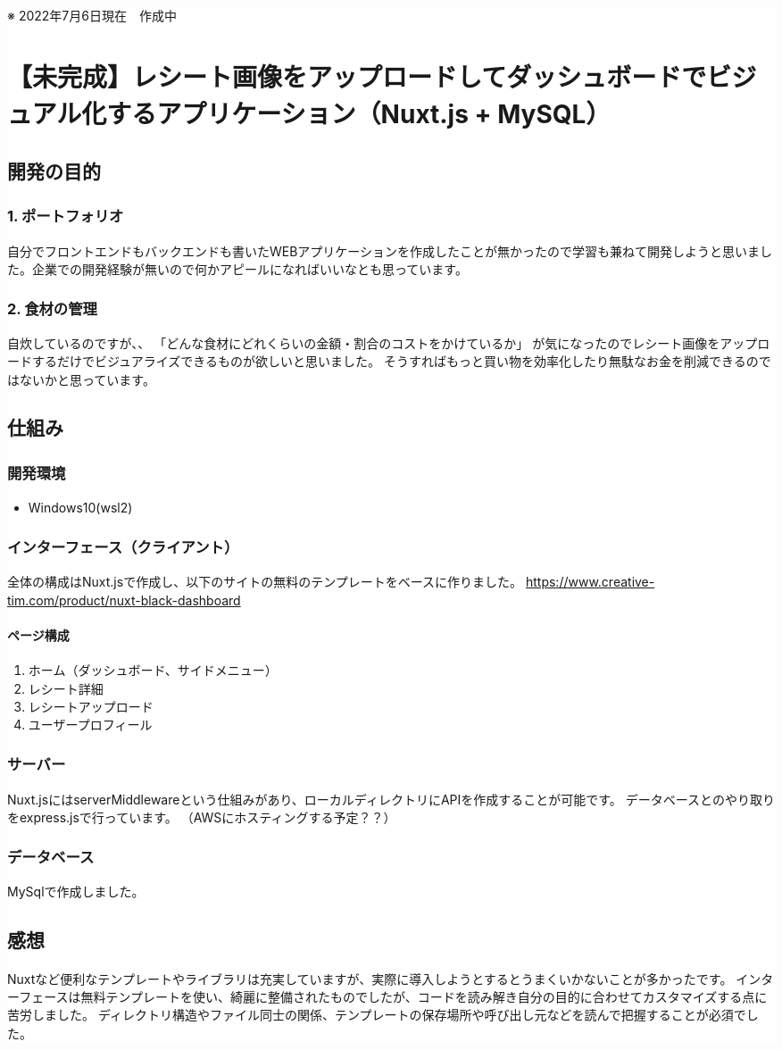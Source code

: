 ※ 2022年7月6日現在　作成中

# 【未完成】レシート画像をアップロードしてダッシュボードでビジュアル化するアプリケーション（Nuxt.js + MySQL）

## 開発の目的
### 1. ポートフォリオ

自分でフロントエンドもバックエンドも書いたWEBアプリケーションを作成したことが無かったので学習も兼ねて開発しようと思いました。企業での開発経験が無いので何かアピールになればいいなとも思っています。

### 2. 食材の管理
自炊しているのですが、、
「どんな食材にどれくらいの金額・割合のコストをかけているか」
が気になったのでレシート画像をアップロードするだけでビジュアライズできるものが欲しいと思いました。
そうすればもっと買い物を効率化したり無駄なお金を削減できるのではないかと思っています。

## 仕組み
### 開発環境
- Windows10(wsl2)

### インターフェース（クライアント）
全体の構成はNuxt.jsで作成し、以下のサイトの無料のテンプレートをベースに作りました。
https://www.creative-tim.com/product/nuxt-black-dashboard

#### ページ構成
1. ホーム（ダッシュボード、サイドメニュー）
2. レシート詳細
3. レシートアップロード
4. ユーザープロフィール

### サーバー
Nuxt.jsにはserverMiddlewareという仕組みがあり、ローカルディレクトリにAPIを作成することが可能です。
データベースとのやり取りをexpress.jsで行っています。
（AWSにホスティングする予定？？）

### データベース
MySqlで作成しました。


## 感想
Nuxtなど便利なテンプレートやライブラリは充実していますが、実際に導入しようとするとうまくいかないことが多かったです。
インターフェースは無料テンプレートを使い、綺麗に整備されたものでしたが、コードを読み解き自分の目的に合わせてカスタマイズする点に苦労しました。
ディレクトリ構造やファイル同士の関係、テンプレートの保存場所や呼び出し元などを読んで把握することが必須でした。





